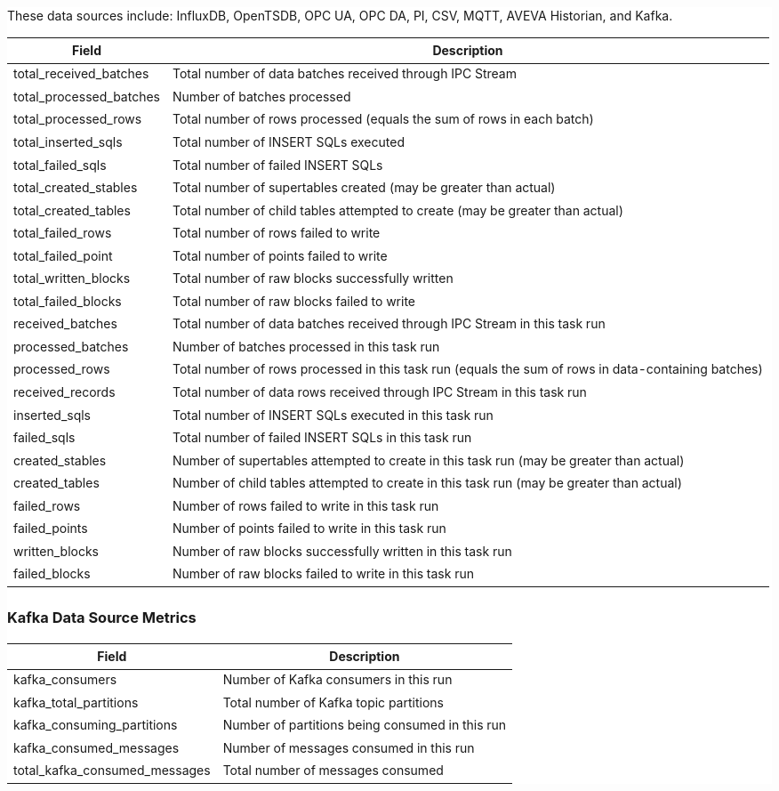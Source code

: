 These data sources include: InfluxDB, OpenTSDB, OPC UA, OPC DA, PI, CSV, MQTT, AVEVA Historian, and Kafka.

| Field                    | Description                                                  |
| ----------------------- | ----------------------------------------------------------- |
| total_received_batches  | Total number of data batches received through IPC Stream    |
| total_processed_batches | Number of batches processed                                  |
| total_processed_rows    | Total number of rows processed (equals the sum of rows in each batch) |
| total_inserted_sqls     | Total number of INSERT SQLs executed                         |
| total_failed_sqls       | Total number of failed INSERT SQLs                           |
| total_created_stables   | Total number of supertables created (may be greater than actual) |
| total_created_tables    | Total number of child tables attempted to create (may be greater than actual) |
| total_failed_rows       | Total number of rows failed to write                         |
| total_failed_point      | Total number of points failed to write                       |
| total_written_blocks    | Total number of raw blocks successfully written              |
| total_failed_blocks     | Total number of raw blocks failed to write                   |
| received_batches        | Total number of data batches received through IPC Stream in this task run |
| processed_batches       | Number of batches processed in this task run                 |
| processed_rows          | Total number of rows processed in this task run (equals the sum of rows in data-containing batches) |
| received_records        | Total number of data rows received through IPC Stream in this task run |
| inserted_sqls           | Total number of INSERT SQLs executed in this task run        |
| failed_sqls             | Total number of failed INSERT SQLs in this task run          |
| created_stables         | Number of supertables attempted to create in this task run (may be greater than actual) |
| created_tables          | Number of child tables attempted to create in this task run (may be greater than actual) |
| failed_rows             | Number of rows failed to write in this task run              |
| failed_points           | Number of points failed to write in this task run            |
| written_blocks          | Number of raw blocks successfully written in this task run   |
| failed_blocks           | Number of raw blocks failed to write in this task run        |

### Kafka Data Source Metrics

| Field                          | Description                         |
| ----------------------------- | ---------------------------- |
| kafka_consumers               | Number of Kafka consumers in this run  |
| kafka_total_partitions        | Total number of Kafka topic partitions           |
| kafka_consuming_partitions    | Number of partitions being consumed in this run |
| kafka_consumed_messages       | Number of messages consumed in this run |
| total_kafka_consumed_messages | Total number of messages consumed           |
